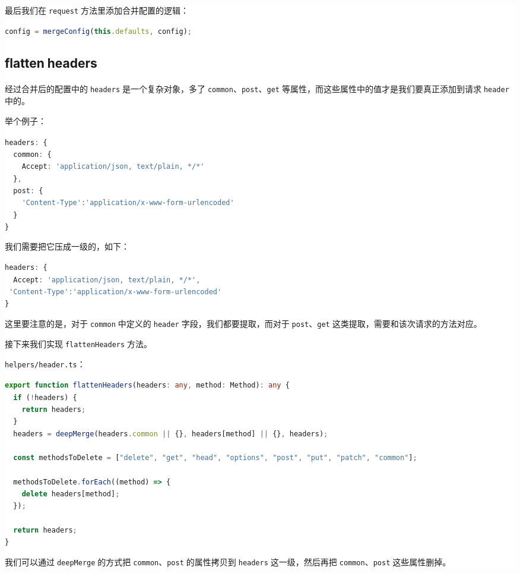 最后我们在 `request` 方法里添加合并配置的逻辑：

```typescript
config = mergeConfig(this.defaults, config);
```

## flatten headers

经过合并后的配置中的 `headers` 是一个复杂对象，多了 `common`、`post`、`get` 等属性，而这些属性中的值才是我们要真正添加到请求 `header` 中的。

举个例子：

```typescript
headers: {
  common: {
    Accept: 'application/json, text/plain, */*'
  },
  post: {
    'Content-Type':'application/x-www-form-urlencoded'
  }
}
```

我们需要把它压成一级的，如下：

```typescript
headers: {
  Accept: 'application/json, text/plain, */*',
 'Content-Type':'application/x-www-form-urlencoded'
}
```

这里要注意的是，对于 `common` 中定义的 `header` 字段，我们都要提取，而对于 `post`、`get` 这类提取，需要和该次请求的方法对应。

接下来我们实现 `flattenHeaders` 方法。

`helpers/header.ts`：

```typescript
export function flattenHeaders(headers: any, method: Method): any {
  if (!headers) {
    return headers;
  }
  headers = deepMerge(headers.common || {}, headers[method] || {}, headers);

  const methodsToDelete = ["delete", "get", "head", "options", "post", "put", "patch", "common"];

  methodsToDelete.forEach((method) => {
    delete headers[method];
  });

  return headers;
}
```

我们可以通过 `deepMerge` 的方式把 `common`、`post` 的属性拷贝到 `headers` 这一级，然后再把 `common`、`post` 这些属性删掉。


  [propName: string]: any;